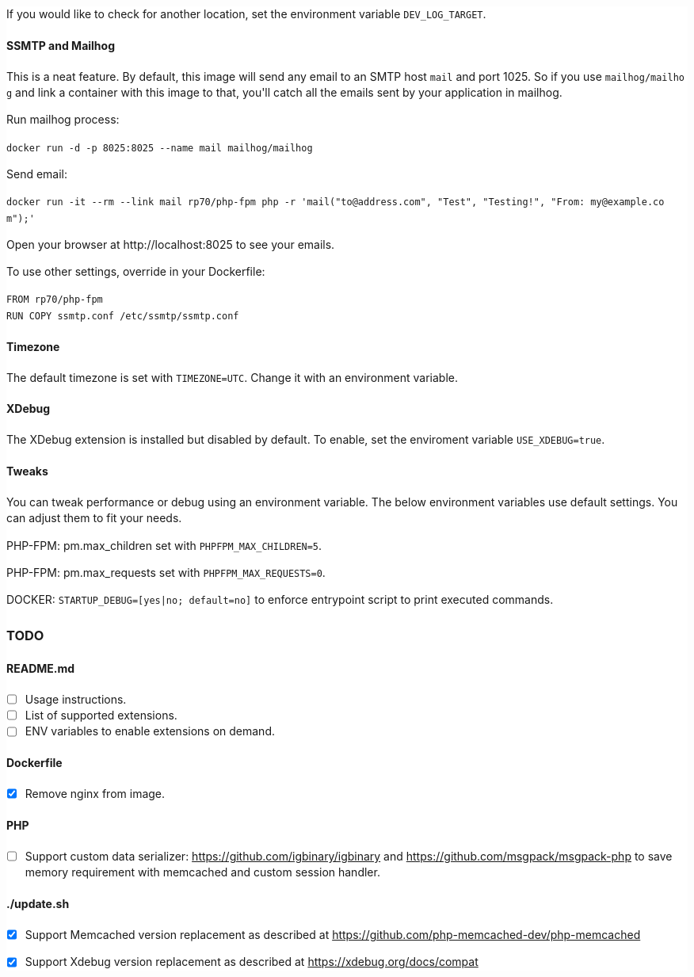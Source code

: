 If you would like to check for another location, set the environment variable `DEV_LOG_TARGET`.

#### SSMTP and Mailhog

This is a neat feature. By default, this image will send any email to an SMTP host `mail` and
port 1025. So if you use `mailhog/mailhog` and link a container with this image to that, you'll
catch all the emails sent by your application in mailhog.

Run mailhog process:

    docker run -d -p 8025:8025 --name mail mailhog/mailhog

Send email:

    docker run -it --rm --link mail rp70/php-fpm php -r 'mail("to@address.com", "Test", "Testing!", "From: my@example.com");'

Open your browser at http://localhost:8025 to see your emails.

To use other settings, override in your Dockerfile:

    FROM rp70/php-fpm
    RUN COPY ssmtp.conf /etc/ssmtp/ssmtp.conf

#### Timezone

The default timezone is set with `TIMEZONE=UTC`. Change it with an environment variable.

#### XDebug

The XDebug extension is installed but disabled by default. To enable, set the enviroment variable `USE_XDEBUG=true`.

#### Tweaks

You can tweak performance or debug using an environment variable. The below environment variables use default settings. You can adjust them to fit your needs.

PHP-FPM: pm.max_children set with `PHPFPM_MAX_CHILDREN=5`.

PHP-FPM: pm.max_requests set with `PHPFPM_MAX_REQUESTS=0`.

DOCKER: `STARTUP_DEBUG=[yes|no; default=no]` to enforce entrypoint script to print executed commands.


### TODO
#### README.md
- [ ] Usage instructions.
- [ ] List of supported extensions.
- [ ] ENV variables to enable extensions on demand.

#### Dockerfile
- [x] Remove nginx from image.

#### PHP
- [ ] Support custom data serializer: https://github.com/igbinary/igbinary and https://github.com/msgpack/msgpack-php to save memory requirement with memcached and custom session handler.

#### ./update.sh
- [x] Support Memcached version replacement as described at https://github.com/php-memcached-dev/php-memcached
- [x] Support Xdebug version replacement as described at https://xdebug.org/docs/compat

